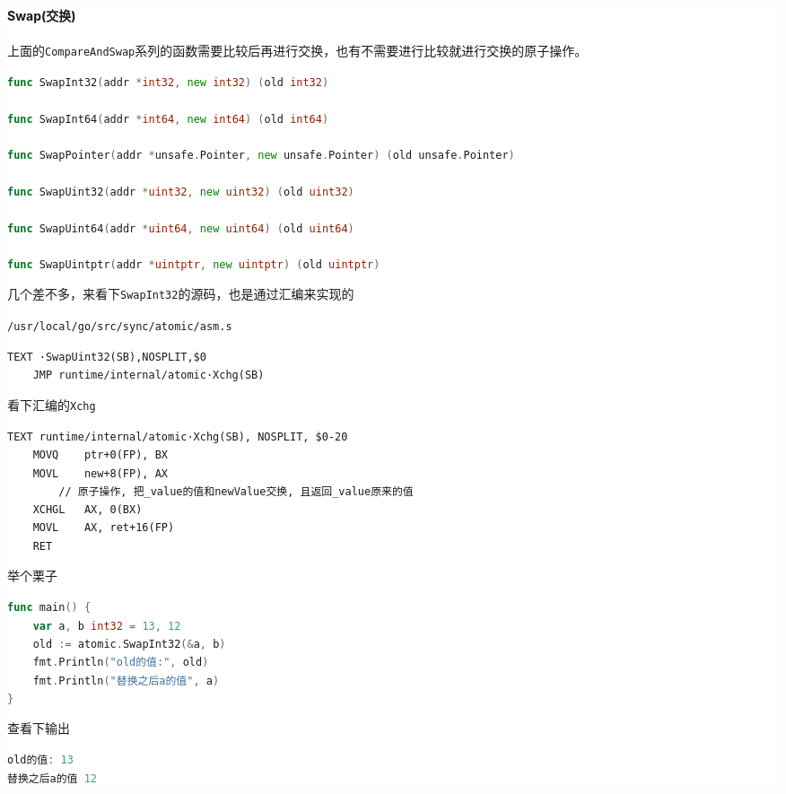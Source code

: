```go
```

#### Swap(交换)

上面的`CompareAndSwap`系列的函数需要比较后再进行交换，也有不需要进行比较就进行交换的原子操作。  

```go
func SwapInt32(addr *int32, new int32) (old int32)

func SwapInt64(addr *int64, new int64) (old int64)

func SwapPointer(addr *unsafe.Pointer, new unsafe.Pointer) (old unsafe.Pointer)

func SwapUint32(addr *uint32, new uint32) (old uint32)

func SwapUint64(addr *uint64, new uint64) (old uint64)

func SwapUintptr(addr *uintptr, new uintptr) (old uintptr)
```

几个差不多，来看下`SwapInt32`的源码，也是通过汇编来实现的  

`/usr/local/go/src/sync/atomic/asm.s`

```cgo
TEXT ·SwapUint32(SB),NOSPLIT,$0
	JMP	runtime∕internal∕atomic·Xchg(SB)
```

看下汇编的`Xchg`

```cgo
TEXT runtime∕internal∕atomic·Xchg(SB), NOSPLIT, $0-20
	MOVQ	ptr+0(FP), BX
	MOVL	new+8(FP), AX
        // 原子操作, 把_value的值和newValue交换, 且返回_value原来的值
	XCHGL	AX, 0(BX)
	MOVL	AX, ret+16(FP)
	RET
```

举个栗子  

```go
func main() {
	var a, b int32 = 13, 12
	old := atomic.SwapInt32(&a, b)
	fmt.Println("old的值:", old)
	fmt.Println("替换之后a的值", a)
}
```

查看下输出  

```go
old的值: 13
替换之后a的值 12
```
